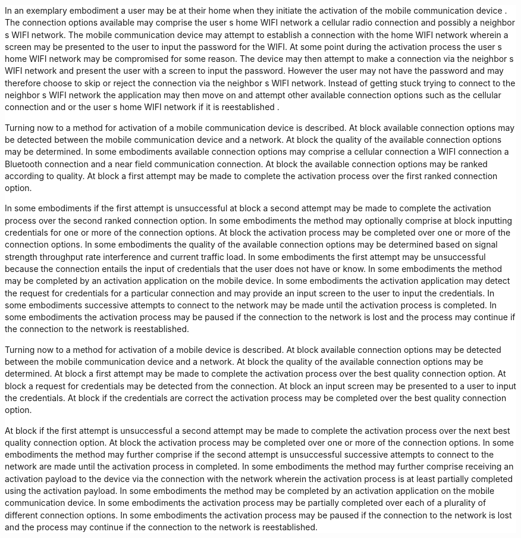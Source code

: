 In an exemplary embodiment a user may be at their home when they initiate the activation of the mobile communication device . The connection options available may comprise the user s home WIFI network a cellular radio connection and possibly a neighbor s WIFI network. The mobile communication device may attempt to establish a connection with the home WIFI network wherein a screen may be presented to the user to input the password for the WIFI. At some point during the activation process the user s home WIFI network may be compromised for some reason. The device may then attempt to make a connection via the neighbor s WIFI network and present the user with a screen to input the password. However the user may not have the password and may therefore choose to skip or reject the connection via the neighbor s WIFI network. Instead of getting stuck trying to connect to the neighbor s WIFI network the application may then move on and attempt other available connection options such as the cellular connection and or the user s home WIFI network if it is reestablished .

Turning now to a method for activation of a mobile communication device is described. At block available connection options may be detected between the mobile communication device and a network. At block the quality of the available connection options may be determined. In some embodiments available connection options may comprise a cellular connection a WIFI connection a Bluetooth connection and a near field communication connection. At block the available connection options may be ranked according to quality. At block a first attempt may be made to complete the activation process over the first ranked connection option.

In some embodiments if the first attempt is unsuccessful at block a second attempt may be made to complete the activation process over the second ranked connection option. In some embodiments the method may optionally comprise at block inputting credentials for one or more of the connection options. At block the activation process may be completed over one or more of the connection options. In some embodiments the quality of the available connection options may be determined based on signal strength throughput rate interference and current traffic load. In some embodiments the first attempt may be unsuccessful because the connection entails the input of credentials that the user does not have or know. In some embodiments the method may be completed by an activation application on the mobile device. In some embodiments the activation application may detect the request for credentials for a particular connection and may provide an input screen to the user to input the credentials. In some embodiments successive attempts to connect to the network may be made until the activation process is completed. In some embodiments the activation process may be paused if the connection to the network is lost and the process may continue if the connection to the network is reestablished.

Turning now to a method for activation of a mobile device is described. At block available connection options may be detected between the mobile communication device and a network. At block the quality of the available connection options may be determined. At block a first attempt may be made to complete the activation process over the best quality connection option. At block a request for credentials may be detected from the connection. At block an input screen may be presented to a user to input the credentials. At block if the credentials are correct the activation process may be completed over the best quality connection option.

At block if the first attempt is unsuccessful a second attempt may be made to complete the activation process over the next best quality connection option. At block the activation process may be completed over one or more of the connection options. In some embodiments the method may further comprise if the second attempt is unsuccessful successive attempts to connect to the network are made until the activation process in completed. In some embodiments the method may further comprise receiving an activation payload to the device via the connection with the network wherein the activation process is at least partially completed using the activation payload. In some embodiments the method may be completed by an activation application on the mobile communication device. In some embodiments the activation process may be partially completed over each of a plurality of different connection options. In some embodiments the activation process may be paused if the connection to the network is lost and the process may continue if the connection to the network is reestablished.
